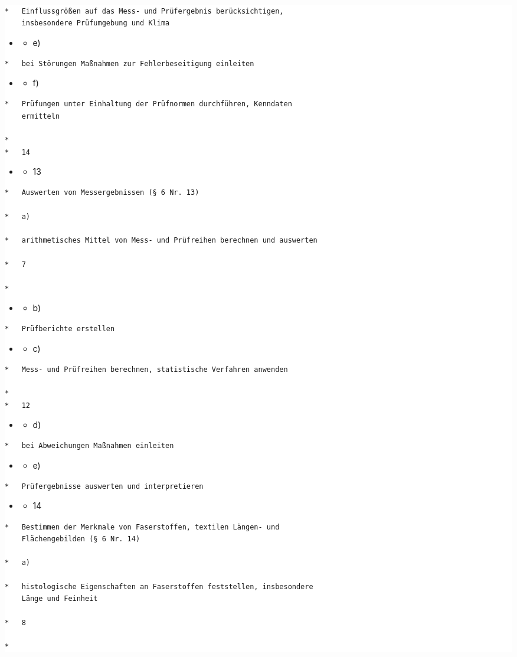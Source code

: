     *   Einflussgrößen auf das Mess- und Prüfergebnis berücksichtigen,
        insbesondere Prüfumgebung und Klima


*    *   e)

    *   bei Störungen Maßnahmen zur Fehlerbeseitigung einleiten


*    *   f)

    *   Prüfungen unter Einhaltung der Prüfnormen durchführen, Kenndaten
        ermitteln

    *
    *   14


*    *   13

    *   Auswerten von Messergebnissen (§ 6 Nr. 13)

    *   a)

    *   arithmetisches Mittel von Mess- und Prüfreihen berechnen und auswerten

    *   7

    *

*    *   b)

    *   Prüfberichte erstellen


*    *   c)

    *   Mess- und Prüfreihen berechnen, statistische Verfahren anwenden

    *
    *   12


*    *   d)

    *   bei Abweichungen Maßnahmen einleiten


*    *   e)

    *   Prüfergebnisse auswerten und interpretieren


*    *   14

    *   Bestimmen der Merkmale von Faserstoffen, textilen Längen- und
        Flächengebilden (§ 6 Nr. 14)

    *   a)

    *   histologische Eigenschaften an Faserstoffen feststellen, insbesondere
        Länge und Feinheit

    *   8

    *
